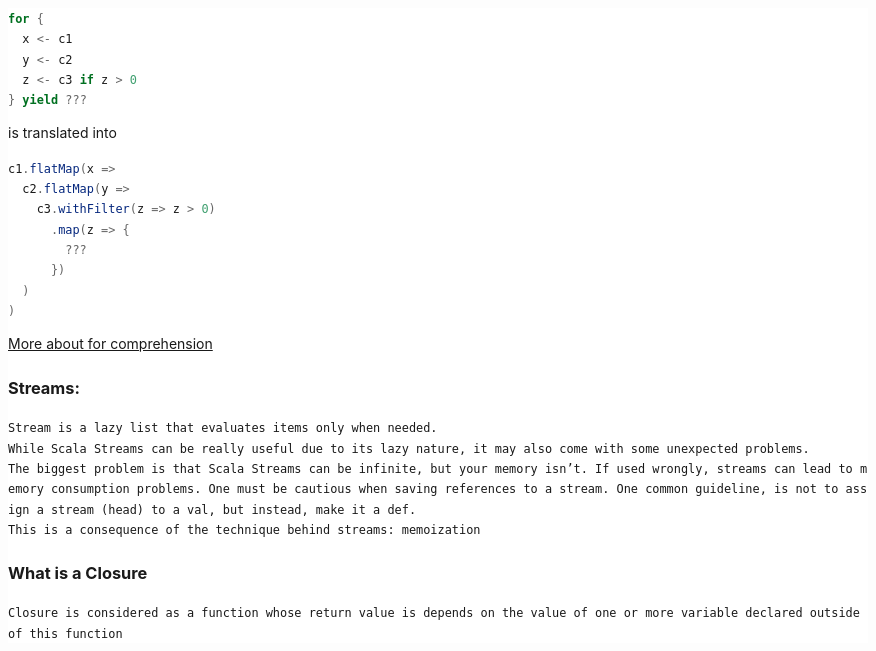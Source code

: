 ```scala
for {
  x <- c1
  y <- c2
  z <- c3 if z > 0
} yield ???
```

is translated into

```scala
c1.flatMap(x =>
  c2.flatMap(y =>
    c3.withFilter(z => z > 0)
      .map(z => {
        ???
      })
  )
)
```

[More about for comprehension](help/forcomprehension.md)

### Streams:

    Stream is a lazy list that evaluates items only when needed.
    While Scala Streams can be really useful due to its lazy nature, it may also come with some unexpected problems.
    The biggest problem is that Scala Streams can be infinite, but your memory isn’t. If used wrongly, streams can lead to memory consumption problems. One must be cautious when saving references to a stream. One common guideline, is not to assign a stream (head) to a val, but instead, make it a def.
    This is a consequence of the technique behind streams: memoization

### What is a Closure

    Closure is considered as a function whose return value is depends on the value of one or more variable declared outside of this function
